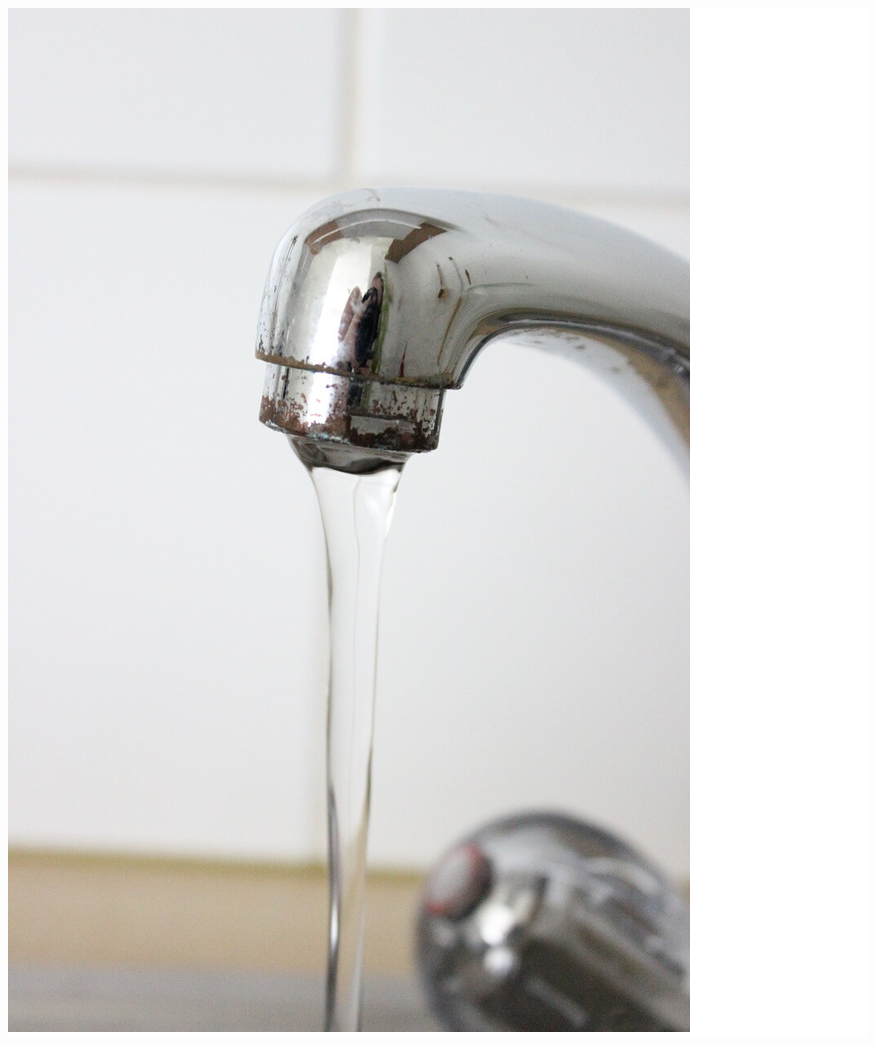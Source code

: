 ![Wasser aus dem Hahn](/assets/inpost-images/2019/2019-05-27-trinke-leitungswasser.jpg "© {{ site.title }}")
